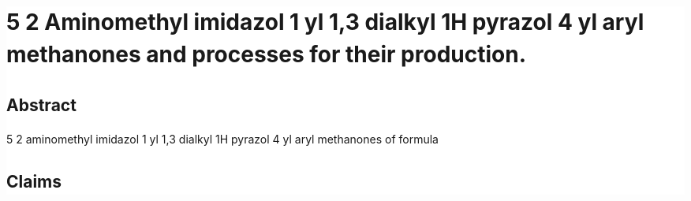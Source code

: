 # 5 2 Aminomethyl imidazol 1 yl 1,3 dialkyl 1H pyrazol 4 yl aryl methanones and processes for their production.

## Abstract
5 2 aminomethyl imidazol 1 yl 1,3 dialkyl 1H pyrazol 4 yl aryl methanones of formula

## Claims